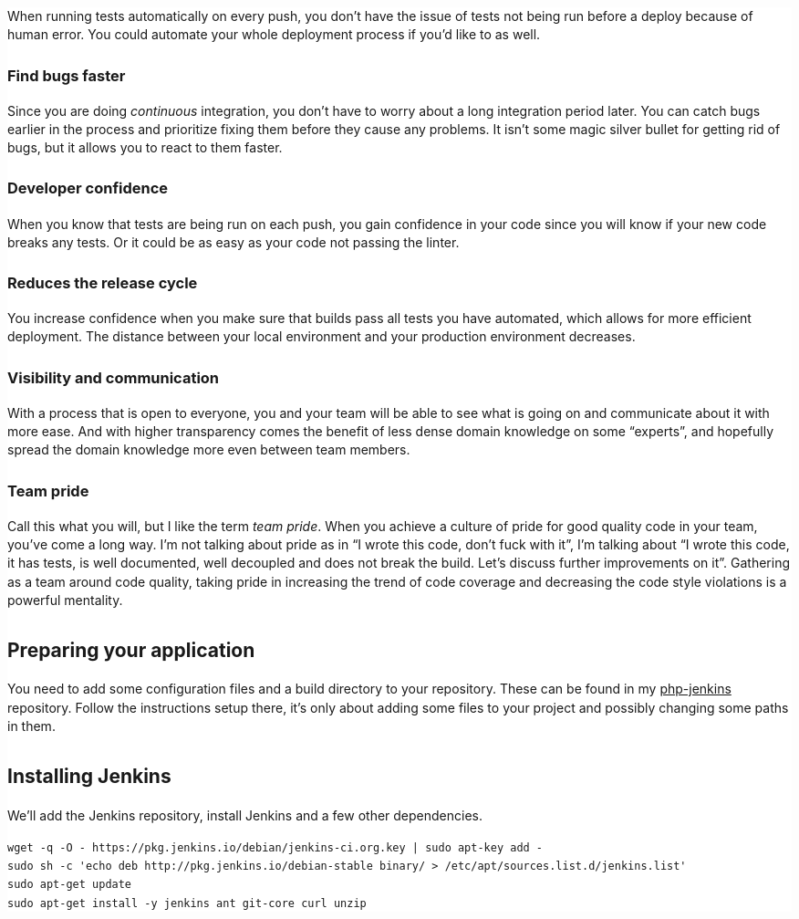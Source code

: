 When running tests automatically on every push, you don’t have the issue of tests not being run before a deploy because of human error. You could automate your whole deployment process if you’d like to as well.

### Find bugs faster

Since you are doing _continuous_ integration, you don’t have to worry about a long integration period later. You can catch bugs earlier in the process and prioritize fixing them before they cause any problems. It isn’t some magic silver bullet for getting rid of bugs, but it allows you to react to them faster.

### Developer confidence

When you know that tests are being run on each push, you gain confidence in your code since you will know if your new code breaks any tests. Or it could be as easy as your code not passing the linter.

### Reduces the release cycle

You increase confidence when you make sure that builds pass all tests you have automated, which allows for more efficient deployment. The distance between your local environment and your production environment decreases.

### Visibility and communication

With a process that is open to everyone, you and your team will be able to see what is going on and communicate about it with more ease. And with higher transparency comes the benefit of less dense domain knowledge on some “experts”, and hopefully spread the domain knowledge more even between team members.

### Team pride

Call this what you will, but I like the term _team pride_. When you achieve a culture of pride for good quality code in your team, you’ve come a long way. I’m not talking about pride as in “I wrote this code, don’t fuck with it”, I’m talking about “I wrote this code, it has tests, is well documented, well decoupled and does not break the build. Let’s discuss further improvements on it”. Gathering as a team around code quality, taking pride in increasing the trend of code coverage and decreasing the code style violations is a powerful mentality.

## Preparing your application

You need to add some configuration files and a build directory to your repository. These can be found in my [php-jenkins](https://github.com/modess/php-jenkins) repository. Follow the instructions setup there, it’s only about adding some files to your project and possibly changing some paths in them.

## Installing Jenkins

We’ll add the Jenkins repository, install Jenkins and a few other dependencies.

```
wget -q -O - https://pkg.jenkins.io/debian/jenkins-ci.org.key | sudo apt-key add -
sudo sh -c 'echo deb http://pkg.jenkins.io/debian-stable binary/ > /etc/apt/sources.list.d/jenkins.list'
sudo apt-get update
sudo apt-get install -y jenkins ant git-core curl unzip
```
